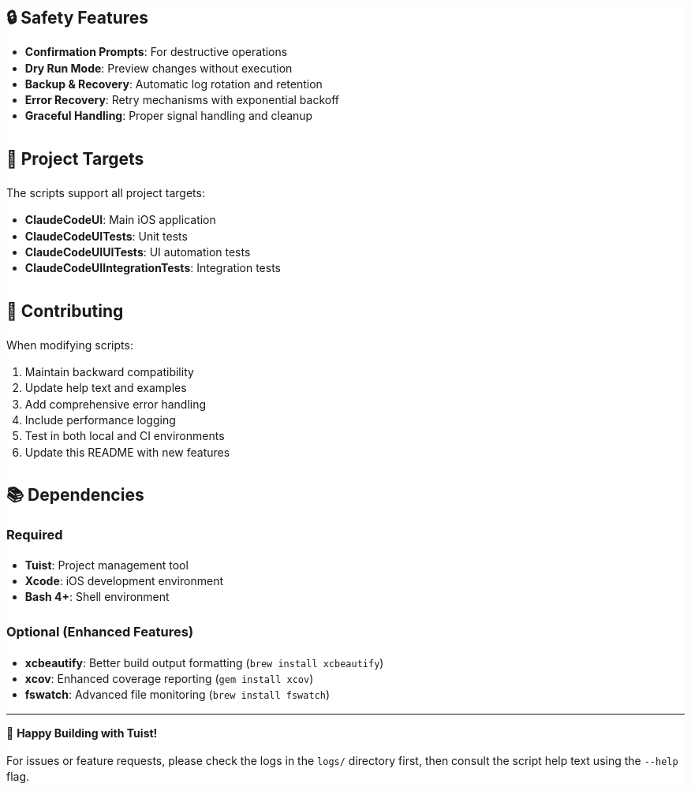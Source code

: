 ## 🔒 Safety Features

- **Confirmation Prompts**: For destructive operations
- **Dry Run Mode**: Preview changes without execution
- **Backup & Recovery**: Automatic log rotation and retention
- **Error Recovery**: Retry mechanisms with exponential backoff
- **Graceful Handling**: Proper signal handling and cleanup

## 📱 Project Targets

The scripts support all project targets:
- **ClaudeCodeUI**: Main iOS application
- **ClaudeCodeUITests**: Unit tests
- **ClaudeCodeUIUITests**: UI automation tests  
- **ClaudeCodeUIIntegrationTests**: Integration tests

## 🤝 Contributing

When modifying scripts:
1. Maintain backward compatibility
2. Update help text and examples
3. Add comprehensive error handling
4. Include performance logging
5. Test in both local and CI environments
6. Update this README with new features

## 📚 Dependencies

### Required
- **Tuist**: Project management tool
- **Xcode**: iOS development environment
- **Bash 4+**: Shell environment

### Optional (Enhanced Features)
- **xcbeautify**: Better build output formatting (`brew install xcbeautify`)
- **xcov**: Enhanced coverage reporting (`gem install xcov`)
- **fswatch**: Advanced file monitoring (`brew install fswatch`)

---

🚀 **Happy Building with Tuist!**

For issues or feature requests, please check the logs in the `logs/` directory first, then consult the script help text using the `--help` flag.